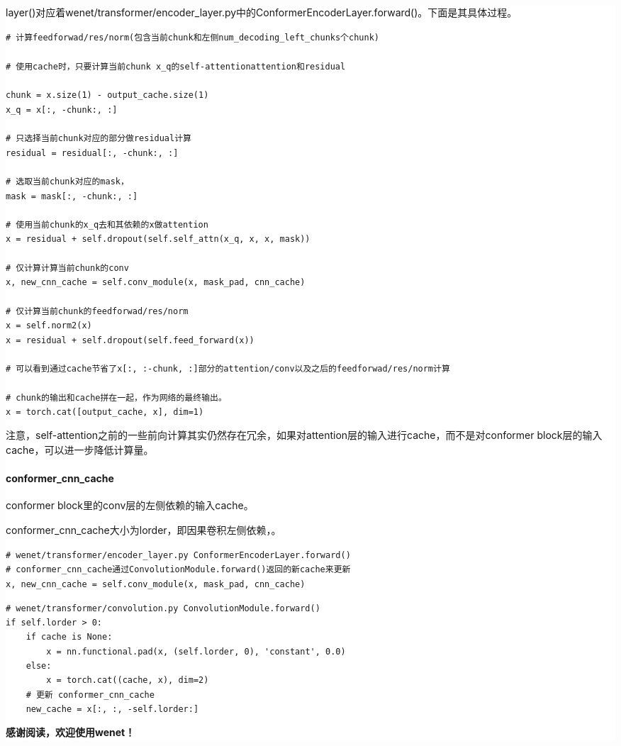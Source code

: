 layer()对应着wenet/transformer/encoder_layer.py中的ConformerEncoderLayer.forward()。下面是其具体过程。

```
# 计算feedforwad/res/norm(包含当前chunk和左侧num_decoding_left_chunks个chunk)

# 使用cache时，只要计算当前chunk x_q的self-attentionattention和residual

chunk = x.size(1) - output_cache.size(1)
x_q = x[:, -chunk:, :]

# 只选择当前chunk对应的部分做residual计算
residual = residual[:, -chunk:, :]

# 选取当前chunk对应的mask，
mask = mask[:, -chunk:, :]

# 使用当前chunk的x_q去和其依赖的x做attention
x = residual + self.dropout(self.self_attn(x_q, x, x, mask))

# 仅计算计算当前chunk的conv
x, new_cnn_cache = self.conv_module(x, mask_pad, cnn_cache)

# 仅计算当前chunk的feedforwad/res/norm
x = self.norm2(x)
x = residual + self.dropout(self.feed_forward(x))

# 可以看到通过cache节省了x[:, :-chunk, :]部分的attention/conv以及之后的feedforwad/res/norm计算

# chunk的输出和cache拼在一起，作为网络的最终输出。
x = torch.cat([output_cache, x], dim=1)
```

注意，self-attention之前的一些前向计算其实仍然存在冗余，如果对attention层的输入进行cache，而不是对conformer block层的输入cache，可以进一步降低计算量。


#### conformer_cnn_cache

conformer block里的conv层的左侧依赖的输入cache。

conformer_cnn_cache大小为lorder，即因果卷积左侧依赖，。

```
# wenet/transformer/encoder_layer.py ConformerEncoderLayer.forward()
# conformer_cnn_cache通过ConvolutionModule.forward()返回的新cache来更新
x, new_cnn_cache = self.conv_module(x, mask_pad, cnn_cache)
```

```
# wenet/transformer/convolution.py ConvolutionModule.forward()
if self.lorder > 0:
    if cache is None:
        x = nn.functional.pad(x, (self.lorder, 0), 'constant', 0.0)
    else:
        x = torch.cat((cache, x), dim=2)
    # 更新 conformer_cnn_cache
    new_cache = x[:, :, -self.lorder:]
```


**感谢阅读，欢迎使用wenet！**

